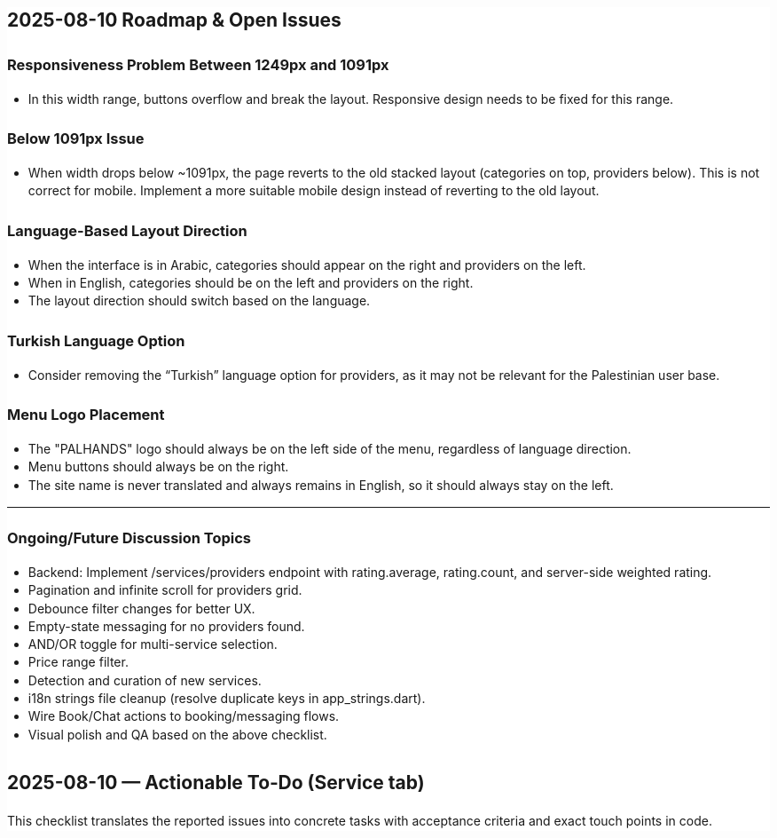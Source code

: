 


## 2025-08-10 Roadmap & Open Issues

### Responsiveness Problem Between 1249px and 1091px
- In this width range, buttons overflow and break the layout. Responsive design needs to be fixed for this range.

### Below 1091px Issue
- When width drops below ~1091px, the page reverts to the old stacked layout (categories on top, providers below). This is not correct for mobile. Implement a more suitable mobile design instead of reverting to the old layout.

### Language-Based Layout Direction
- When the interface is in Arabic, categories should appear on the right and providers on the left.
- When in English, categories should be on the left and providers on the right.
- The layout direction should switch based on the language.

### Turkish Language Option
- Consider removing the “Turkish” language option for providers, as it may not be relevant for the Palestinian user base.

### Menu Logo Placement
- The "PALHANDS" logo should always be on the left side of the menu, regardless of language direction.
- Menu buttons should always be on the right.
- The site name is never translated and always remains in English, so it should always stay on the left.

---

### Ongoing/Future Discussion Topics
- Backend: Implement /services/providers endpoint with rating.average, rating.count, and server-side weighted rating.
- Pagination and infinite scroll for providers grid.
- Debounce filter changes for better UX.
- Empty-state messaging for no providers found.
- AND/OR toggle for multi-service selection.
- Price range filter.
- Detection and curation of new services.
- i18n strings file cleanup (resolve duplicate keys in app_strings.dart).
- Wire Book/Chat actions to booking/messaging flows.
- Visual polish and QA based on the above checklist.


## 2025-08-10 — Actionable To‑Do (Service tab)

This checklist translates the reported issues into concrete tasks with acceptance criteria and exact touch points in code.
